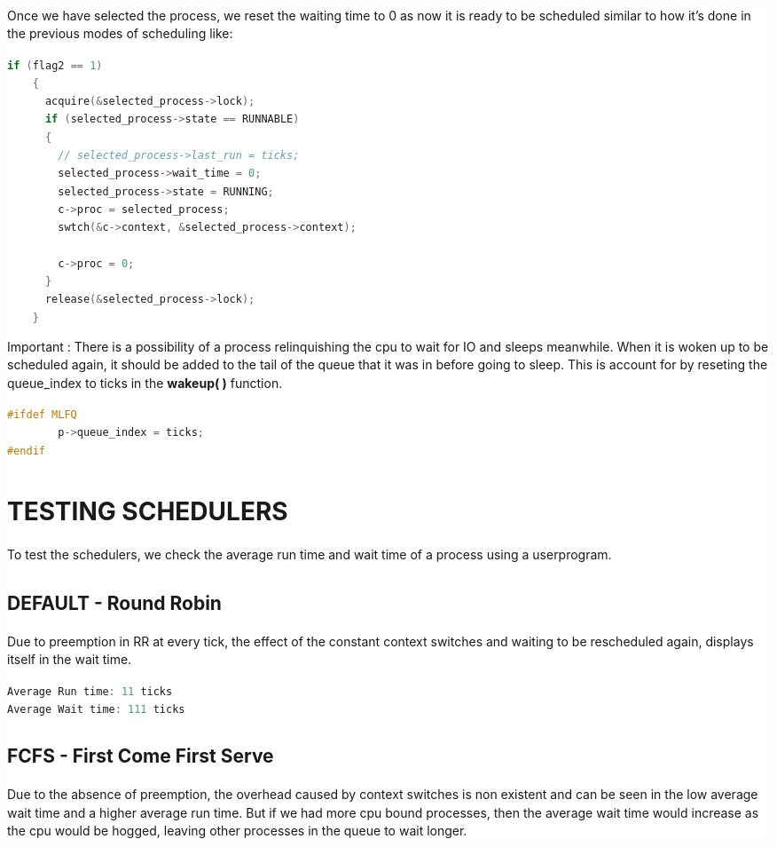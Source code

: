 Once we have selected the process, we reset the waiting time to 0 as now it is ready to be scheduled similar to how it’s done in the previous modes of scheduling like:

```c
if (flag2 == 1)
    {
      acquire(&selected_process->lock);
      if (selected_process->state == RUNNABLE)
      {
        // selected_process->last_run = ticks;
        selected_process->wait_time = 0;
        selected_process->state = RUNNING;
        c->proc = selected_process;
        swtch(&c->context, &selected_process->context);

        c->proc = 0;
      }
      release(&selected_process->lock);
    }
```

Important : There is a possibility of a process relinquishing the cpu to wait for IO and sleeps meanwhile. When it is woken up to be scheduled again, it should be added to the tail of the queue that it was in before going to sleep. This is account for by reseting the queue_index to ticks in the **wakeup( )** function.

```c
#ifdef MLFQ
        p->queue_index = ticks;
#endif
```

# TESTING SCHEDULERS

To test the schedulers, we check the average run time and wait time of a process using a userprogram.

## DEFAULT - Round Robin

Due to preemption in RR at every tick, the effect of the constant context switches and waiting to be rescheduled again, displays itself in the wait time.

```c
Average Run time: 11 ticks
Average Wait time: 111 ticks
```

## FCFS - First Come First Serve

Due to the absence of preemption, the overhead caused by context switches is non existent and can be seen in the low average wait time and a higher average run time. But if we had more cpu bound processes, then the average wait time would increase as the cpu would be hogged, leaving other processes in the queue to wait longer.
